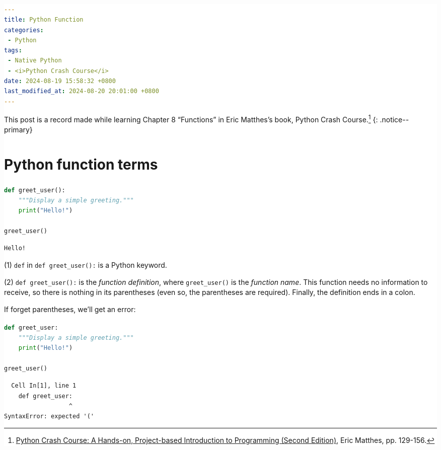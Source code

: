 ```yaml
---
title: Python Function
categories:
 - Python
tags:
 - Native Python
 - <i>Python Crash Course</i>
date: 2024-08-19 15:58:32 +0800
last_modified_at: 2024-08-20 20:01:00 +0800
---
```


This post is a record made while learning Chapter 8 “Functions” in Eric Matthes’s book, Python Crash Course.[^1]
{: .notice--primary}

# Python function terms


```python
def greet_user():
    """Display a simple greeting."""
    print("Hello!")
 
greet_user()
```

    Hello!

(1) `def` in `def greet_user():` is a Python keyword.

(2) `def greet_user():` is the *function definition*, where `greet_user()` is the *function name*. This function needs no information to receive, so there is nothing in its parentheses (even so, the parentheses are required). Finally, the definition ends in a colon.

<div class="notice--warning" markdown="1">

If forget parentheses, we’ll get an error:

```python
def greet_user:
    """Display a simple greeting."""
    print("Hello!")
 
greet_user()
```

```
  Cell In[1], line 1
    def greet_user:
                  ^
SyntaxError: expected '('
```

</div>


[^1]: [Python Crash Course: A Hands-on, Project-based Introduction to Programming (Second Edition)](https://khwarizmi.org/wp-content/uploads/2021/04/Eric_Matthes_Python_Crash_Course_A_Hands.pdf), Eric Matthes, pp. 129-156.
[^2]: [Explore Python Module, Class, and Function by `help` Function, `__doc__` Attribute, and `dir` Function - WHAT A STARRY NIGHT~](https://helloworld-1017.github.io/2024-08-05/16-41-24.html#docstrings).
[^3]: [PEP 8: Maximum Line Length – Style Guide for Python Code \| peps.python.org](https://peps.python.org/pep-0008/#maximum-line-length).